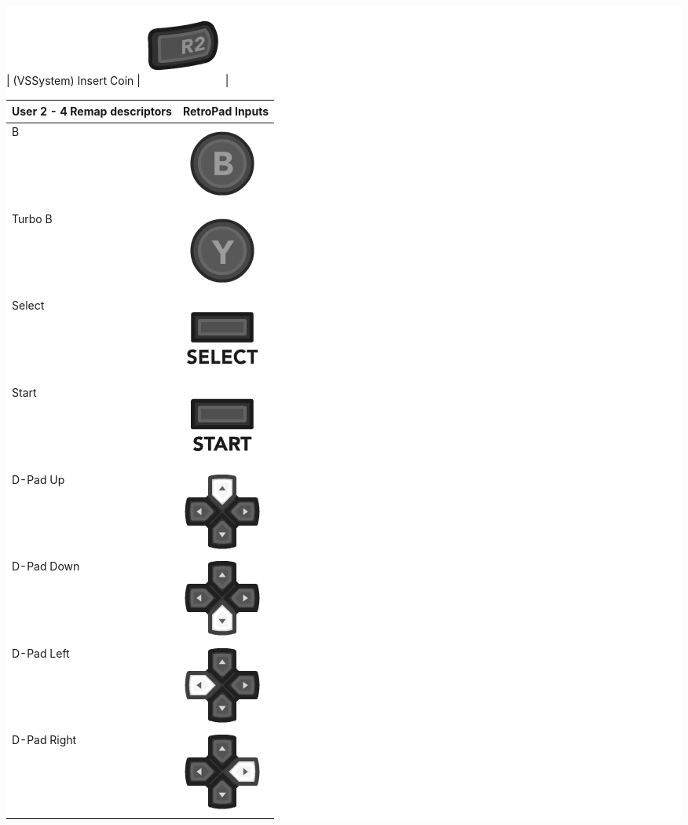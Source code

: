 | (VSSystem) Insert Coin   | ![](../image/retropad/retro_r2.png)         |

| User 2 - 4 Remap descriptors | RetroPad Inputs                       |
|--------------------------|-------------------------------------------|
| B                        | ![](../image/retropad/retro_b.png)    |
| Turbo B                  | ![](../image/retropad/retro_y.png)    |
| Select                   | ![](../image/retropad/retro_select.png)     |
| Start                    | ![](../image/retropad/retro_start.png)      |
| D-Pad Up                 | ![](../image/retropad/retro_dpad_up.png)    |
| D-Pad Down               | ![](../image/retropad/retro_dpad_down.png)  |
| D-Pad Left               | ![](../image/retropad/retro_dpad_left.png)  |
| D-Pad Right              | ![](../image/retropad/retro_dpad_right.png) |